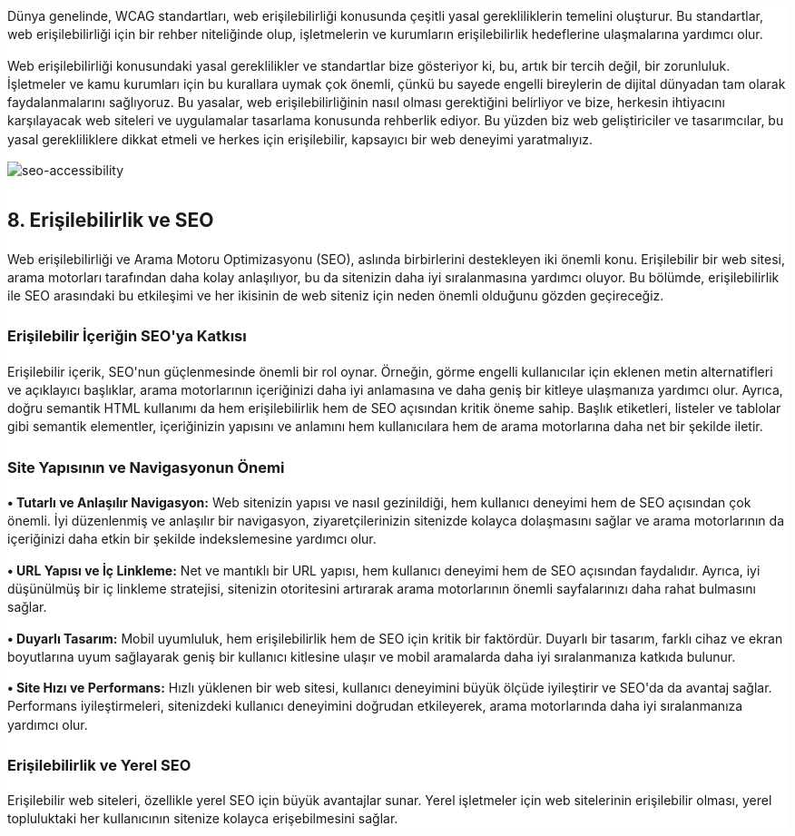 Dünya genelinde, WCAG standartları, web erişilebilirliği konusunda çeşitli yasal gerekliliklerin temelini oluşturur. Bu standartlar, web erişilebilirliği için bir rehber niteliğinde olup, işletmelerin ve kurumların erişilebilirlik hedeflerine ulaşmalarına yardımcı olur.

Web erişilebilirliği konusundaki yasal gereklilikler ve standartlar bize gösteriyor ki, bu, artık bir tercih değil, bir zorunluluk. İşletmeler ve kamu kurumları için bu kurallara uymak çok önemli, çünkü bu sayede engelli bireylerin de dijital dünyadan tam olarak faydalanmalarını sağlıyoruz. Bu yasalar, web erişilebilirliğinin nasıl olması gerektiğini belirliyor ve bize, herkesin ihtiyacını karşılayacak web siteleri ve uygulamalar tasarlama konusunda rehberlik ediyor. Bu yüzden biz web geliştiriciler ve tasarımcılar, bu yasal gerekliliklere dikkat etmeli ve herkes için erişilebilir, kapsayıcı bir web deneyimi yaratmalıyız.

![seo-accessibility](seo-accessibility.webp)

## 8. Erişilebilirlik ve SEO

Web erişilebilirliği ve Arama Motoru Optimizasyonu (SEO), aslında birbirlerini destekleyen iki önemli konu. Erişilebilir bir web sitesi, arama motorları tarafından daha kolay anlaşılıyor, bu da sitenizin daha iyi sıralanmasına yardımcı oluyor. Bu bölümde, erişilebilirlik ile SEO arasındaki bu etkileşimi ve her ikisinin de web siteniz için neden önemli olduğunu gözden geçireceğiz.

### Erişilebilir İçeriğin SEO'ya Katkısı

Erişilebilir içerik, SEO'nun güçlenmesinde önemli bir rol oynar. Örneğin, görme engelli kullanıcılar için eklenen metin alternatifleri ve açıklayıcı başlıklar, arama motorlarının içeriğinizi daha iyi anlamasına ve daha geniş bir kitleye ulaşmanıza yardımcı olur. Ayrıca, doğru semantik HTML kullanımı da hem erişilebilirlik hem de SEO açısından kritik öneme sahip. Başlık etiketleri, listeler ve tablolar gibi semantik elementler, içeriğinizin yapısını ve anlamını hem kullanıcılara hem de arama motorlarına daha net bir şekilde iletir.

### Site Yapısının ve Navigasyonun Önemi

**• Tutarlı ve Anlaşılır Navigasyon:** Web sitenizin yapısı ve nasıl gezinildiği, hem kullanıcı deneyimi hem de SEO açısından çok önemli. İyi düzenlenmiş ve anlaşılır bir navigasyon, ziyaretçilerinizin sitenizde kolayca dolaşmasını sağlar ve arama motorlarının da içeriğinizi daha etkin bir şekilde indekslemesine yardımcı olur.

**• URL Yapısı ve İç Linkleme:** Net ve mantıklı bir URL yapısı, hem kullanıcı deneyimi hem de SEO açısından faydalıdır. Ayrıca, iyi düşünülmüş bir iç linkleme stratejisi, sitenizin otoritesini artırarak arama motorlarının önemli sayfalarınızı daha rahat bulmasını sağlar.

**• Duyarlı Tasarım:** Mobil uyumluluk, hem erişilebilirlik hem de SEO için kritik bir faktördür. Duyarlı bir tasarım, farklı cihaz ve ekran boyutlarına uyum sağlayarak geniş bir kullanıcı kitlesine ulaşır ve mobil aramalarda daha iyi sıralanmanıza katkıda bulunur.

**• Site Hızı ve Performans:** Hızlı yüklenen bir web sitesi, kullanıcı deneyimini büyük ölçüde iyileştirir ve SEO'da da avantaj sağlar. Performans iyileştirmeleri, sitenizdeki kullanıcı deneyimini doğrudan etkileyerek, arama motorlarında daha iyi sıralanmanıza yardımcı olur.

### Erişilebilirlik ve Yerel SEO

Erişilebilir web siteleri, özellikle yerel SEO için büyük avantajlar sunar. Yerel işletmeler için web sitelerinin erişilebilir olması, yerel topluluktaki her kullanıcının sitenize kolayca erişebilmesini sağlar.
